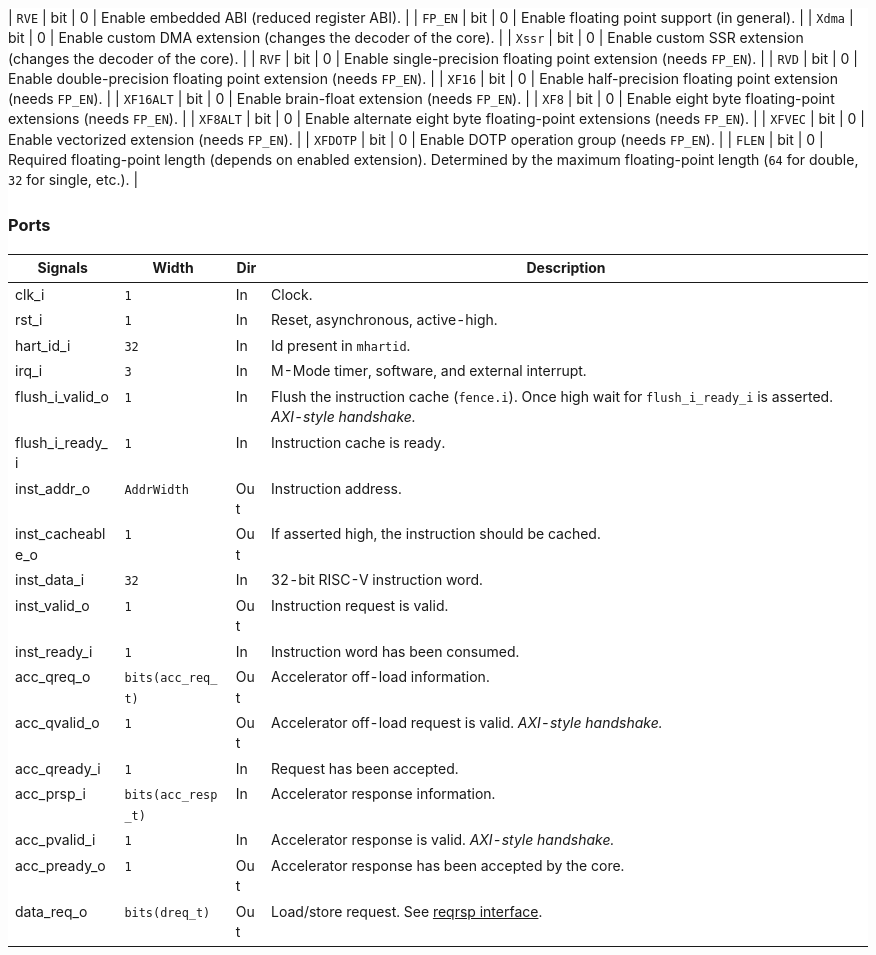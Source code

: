| `RVE`                    | bit        | 0       | Enable embedded ABI (reduced register ABI).                                                                                                              |
| `FP_EN`                  | bit        | 0       | Enable floating point support (in general).                                                                                                              |
| `Xdma`                   | bit        | 0       | Enable custom DMA extension (changes the decoder of the core).                                                                                           |
| `Xssr`                   | bit        | 0       | Enable custom SSR extension (changes the decoder of the core).                                                                                           |
| `RVF`                    | bit        | 0       | Enable single-precision floating point extension (needs `FP_EN`).                                                                                        |
| `RVD`                    | bit        | 0       | Enable double-precision floating point extension (needs `FP_EN`).                                                                                        |
| `XF16`                   | bit        | 0       | Enable half-precision floating point extension (needs `FP_EN`).                                                                                          |
| `XF16ALT`                | bit        | 0       | Enable brain-float extension (needs `FP_EN`).                                                                                                            |
| `XF8`                    | bit        | 0       | Enable eight byte floating-point extensions (needs `FP_EN`).                                                                                             |
| `XF8ALT`                 | bit        | 0       | Enable alternate eight byte floating-point extensions (needs `FP_EN`).                                                                                   |
| `XFVEC`                  | bit        | 0       | Enable vectorized extension (needs `FP_EN`).                                                                                                             |
| `XFDOTP`                 | bit        | 0       | Enable DOTP operation group (needs `FP_EN`).                                                                                                             |
| `FLEN`                   | bit        | 0       | Required floating-point length (depends on enabled extension). Determined by the maximum floating-point length (`64` for double, `32` for single, etc.). |

### Ports

| Signals          | Width               | Dir | Description                                                                                                       |
| ---------------- | ------------------- | --- | ----------------------------------------------------------------------------------------------------------------- |
| clk_i            | `1`                 | In  | Clock.                                                                                                            |
| rst_i            | `1`                 | In  | Reset, asynchronous, active-high.                                                                                 |
| hart_id_i        | `32`                | In  | Id present in `mhartid`.                                                                                          |
| irq_i            | `3`                 | In  | M-Mode timer, software, and external interrupt.                                                                   |
| flush_i_valid_o  | `1`                 | In  | Flush the instruction cache (`fence.i`). Once high wait for `flush_i_ready_i` is asserted. *AXI-style handshake.* |
| flush_i_ready_i  | `1`                 | In  | Instruction cache is ready.                                                                                       |
| inst_addr_o      | `AddrWidth`         | Out | Instruction address.                                                                                              |
| inst_cacheable_o | `1`                 | Out | If asserted high, the instruction should be cached.                                                               |
| inst_data_i      | `32`                | In  | 32-bit RISC-V instruction word.                                                                                   |
| inst_valid_o     | `1`                 | Out | Instruction request is valid.                                                                                     |
| inst_ready_i     | `1`                 | In  | Instruction word has been consumed.                                                                               |
| acc_qreq_o       | `bits(acc_req_t)`   | Out | Accelerator off-load information.                                                                                 |
| acc_qvalid_o     | `1`                 | Out | Accelerator off-load request is valid. *AXI-style handshake.*                                                     |
| acc_qready_i     | `1`                 | In  | Request has been accepted.                                                                                        |
| acc_prsp_i       | `bits(acc_resp_t)`  | In  | Accelerator response information.                                                                                 |
| acc_pvalid_i     | `1`                 | In  | Accelerator response is valid. *AXI-style handshake.*                                                             |
| acc_pready_o     | `1`                 | Out | Accelerator response has been accepted by the core.                                                               |
| data_req_o       | `bits(dreq_t)`      | Out | Load/store request. See [reqrsp interface](reqrsp_interface.md).                                            |
